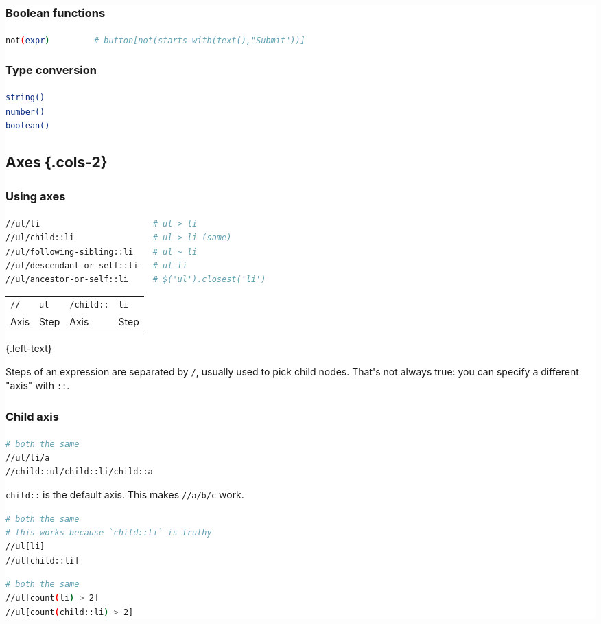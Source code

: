 ### Boolean functions

```bash
not(expr)         # button[not(starts-with(text(),"Submit"))]
```

### Type conversion

```bash
string()
number()
boolean()
```

## Axes {.cols-2}

### Using axes

```bash
//ul/li                       # ul > li
//ul/child::li                # ul > li (same)
//ul/following-sibling::li    # ul ~ li
//ul/descendant-or-self::li   # ul li
//ul/ancestor-or-self::li     # $('ul').closest('li')
```

|  |  |  |  |
| :--- | :--- | :--- | :--- |
| `//` | `ul` | `/child::` | `li` |
| Axis | Step | Axis | Step |

{.left-text}

Steps of an expression are separated by `/`, usually used to pick child nodes. That's not always true: you can specify a different "axis" with `::`.

### Child axis

```bash
# both the same
//ul/li/a
//child::ul/child::li/child::a
```

`child::` is the default axis. This makes `//a/b/c` work.

```bash
# both the same
# this works because `child::li` is truthy 
//ul[li]
//ul[child::li]
```

```bash
# both the same
//ul[count(li) > 2]
//ul[count(child::li) > 2]
```
